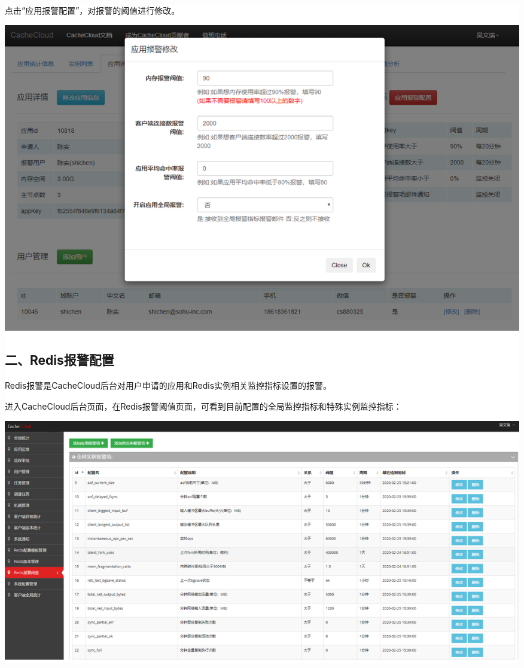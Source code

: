点击“应用报警配置”，对报警的阈值进行修改。

<img src="../../img/operate/alert/app-alert-config.png" width="100%"/>

## 二、Redis报警配置

Redis报警是CacheCloud后台对用户申请的应用和Redis实例相关监控指标设置的报警。

进入CacheCloud后台页面，在Redis报警阈值页面，可看到目前配置的全局监控指标和特殊实例监控指标：

<img src="../../img/operate/alert/redis-alert-common.png" width="100%"/>
